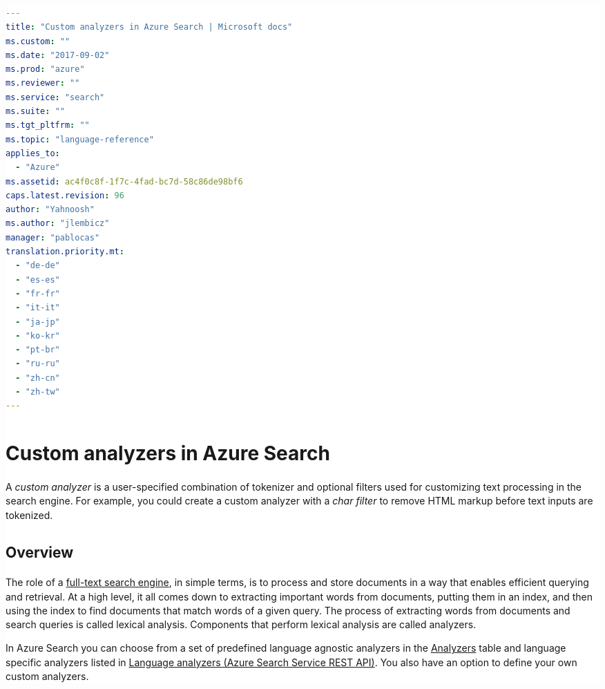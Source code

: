 ```yaml
---
title: "Custom analyzers in Azure Search | Microsoft docs"
ms.custom: ""
ms.date: "2017-09-02"
ms.prod: "azure"
ms.reviewer: ""
ms.service: "search"
ms.suite: ""
ms.tgt_pltfrm: ""
ms.topic: "language-reference"
applies_to:
  - "Azure"
ms.assetid: ac4f0c8f-1f7c-4fad-bc7d-58c86de98bf6
caps.latest.revision: 96
author: "Yahnoosh"
ms.author: "jlembicz"
manager: "pablocas"
translation.priority.mt:
  - "de-de"
  - "es-es"
  - "fr-fr"
  - "it-it"
  - "ja-jp"
  - "ko-kr"
  - "pt-br"
  - "ru-ru"
  - "zh-cn"
  - "zh-tw"
---
```

# Custom analyzers in Azure Search

A *custom analyzer* is a user-specified combination of tokenizer and optional filters used for customizing text processing in the search engine. For example, you could create a custom analyzer with a *char filter* to remove HTML markup before text inputs are tokenized. 
  
## Overview

 The role of a [full-text search engine](https://docs.microsoft.com/azure/search/search-lucene-query-architecture), in simple terms, is to process and store documents in a way that enables efficient querying and retrieval. At a high level, it all comes down to extracting important words from documents, putting them in an index, and then using the index to find documents that match words of a given query. The process of extracting words from documents and search queries is called lexical analysis. Components that perform lexical analysis are called analyzers.

 In Azure Search you can choose from a set of predefined language agnostic analyzers in the [Analyzers](#AnalyzerTable) table and language specific analyzers listed in [Language analyzers &#40;Azure Search Service REST API&#41;](language-support.md). You also have an option to define your own custom analyzers.  
